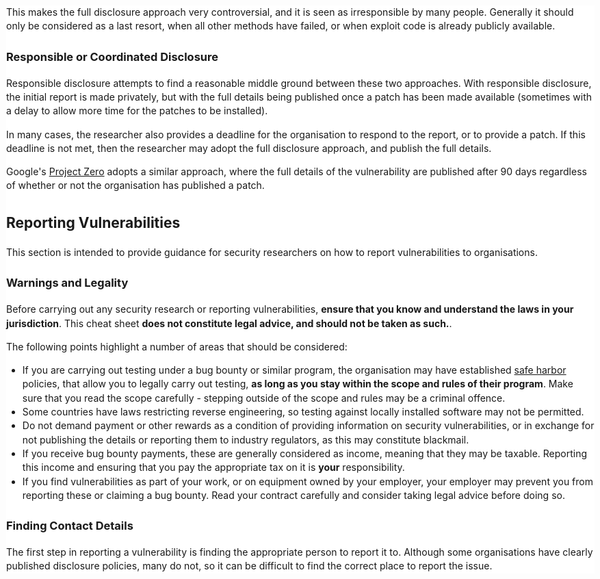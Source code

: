 This makes the full disclosure approach very controversial, and it is seen as irresponsible by many people. Generally it should only be considered as a last resort, when all other methods have failed, or when exploit code is already publicly available.

### Responsible or Coordinated Disclosure

Responsible disclosure attempts to find a reasonable middle ground between these two approaches. With responsible disclosure, the initial report is made privately, but with the full details being published once a patch has been made available (sometimes with a delay to allow more time for the patches to be installed).

In many cases, the researcher also provides a deadline for the organisation to respond to the report, or to provide a patch. If this deadline is not met, then the researcher may adopt the full disclosure approach, and publish the full details.

Google's [Project Zero](https://googleprojectzero.blogspot.com/2020/01/policy-and-disclosure-2020-edition.html) adopts a similar approach, where the full details of the vulnerability are published after 90 days regardless of whether or not the organisation has published a patch.

## Reporting Vulnerabilities

This section is intended to provide guidance for security researchers on how to report vulnerabilities to organisations.

### Warnings and Legality

Before carrying out any security research or reporting vulnerabilities, **ensure that you know and understand the laws in your jurisdiction**. This cheat sheet **does not constitute legal advice, and should not be taken as such.**.

The following points highlight a number of areas that should be considered:

- If you are carrying out testing under a bug bounty or similar program, the organisation may have established [safe harbor](https://disclose.io) policies, that allow you to legally carry out testing, **as long as you stay within the scope and rules of their program**. Make sure that you read the scope carefully - stepping outside of the scope and rules may be a criminal offence.
- Some countries have laws restricting reverse engineering, so testing against locally installed software may not be permitted.
- Do not demand payment or other rewards as a condition of providing information on security vulnerabilities, or in exchange for not publishing the details or reporting them to industry regulators, as this may constitute blackmail.
- If you receive bug bounty payments, these are generally considered as income, meaning that they may be taxable. Reporting this income and ensuring that you pay the appropriate tax on it is **your** responsibility.
- If you find vulnerabilities as part of your work, or on equipment owned by your employer, your employer may prevent you from reporting these or claiming a bug bounty. Read your contract carefully and consider taking legal advice before doing so.

### Finding Contact Details

The first step in reporting a vulnerability is finding the appropriate person to report it to. Although some organisations have clearly published disclosure policies, many do not, so it can be difficult to find the correct place to report the issue.
